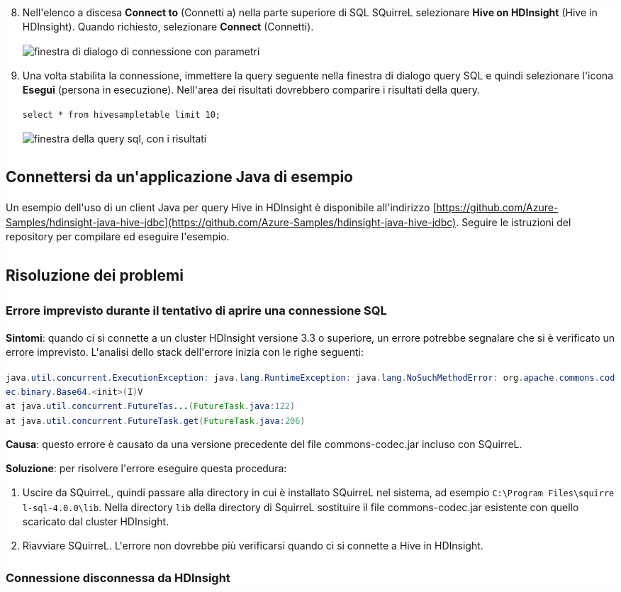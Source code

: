 8. Nell'elenco a discesa **Connect to** (Connetti a) nella parte superiore di SQL SQuirreL selezionare **Hive on HDInsight** (Hive in HDInsight). Quando richiesto, selezionare **Connect** (Connetti).

    ![finestra di dialogo di connessione con parametri](./media/apache-hadoop-connect-hive-jdbc-driver/hdinsight-connect-dialog.png)

9. Una volta stabilita la connessione, immettere la query seguente nella finestra di dialogo query SQL e quindi selezionare l'icona **Esegui** (persona in esecuzione). Nell'area dei risultati dovrebbero comparire i risultati della query.

    ```hql
    select * from hivesampletable limit 10;
    ```

    ![finestra della query sql, con i risultati](./media/apache-hadoop-connect-hive-jdbc-driver/hdinsight-sqlquery-dialog.png)

## <a name="connect-from-an-example-java-application"></a>Connettersi da un'applicazione Java di esempio

Un esempio dell'uso di un client Java per query Hive in HDInsight è disponibile all'indirizzo [https://github.com/Azure-Samples/hdinsight-java-hive-jdbc](https://github.com/Azure-Samples/hdinsight-java-hive-jdbc). Seguire le istruzioni del repository per compilare ed eseguire l'esempio.

## <a name="troubleshooting"></a>Risoluzione dei problemi

### <a name="unexpected-error-occurred-attempting-to-open-an-sql-connection"></a>Errore imprevisto durante il tentativo di aprire una connessione SQL

**Sintomi**: quando ci si connette a un cluster HDInsight versione 3.3 o superiore, un errore potrebbe segnalare che si è verificato un errore imprevisto. L'analisi dello stack dell'errore inizia con le righe seguenti:

```java
java.util.concurrent.ExecutionException: java.lang.RuntimeException: java.lang.NoSuchMethodError: org.apache.commons.codec.binary.Base64.<init>(I)V
at java.util.concurrent.FutureTas...(FutureTask.java:122)
at java.util.concurrent.FutureTask.get(FutureTask.java:206)
```

**Causa**: questo errore è causato da una versione precedente del file commons-codec.jar incluso con SQuirreL.

**Soluzione**: per risolvere l'errore eseguire questa procedura:

1. Uscire da SQuirreL, quindi passare alla directory in cui è installato SQuirreL nel sistema, ad esempio `C:\Program Files\squirrel-sql-4.0.0\lib`. Nella directory `lib` della directory di SquirreL sostituire il file commons-codec.jar esistente con quello scaricato dal cluster HDInsight.

1. Riavviare SQuirreL. L'errore non dovrebbe più verificarsi quando ci si connette a Hive in HDInsight.

### <a name="connection-disconnected-by-hdinsight"></a>Connessione disconnessa da HDInsight
